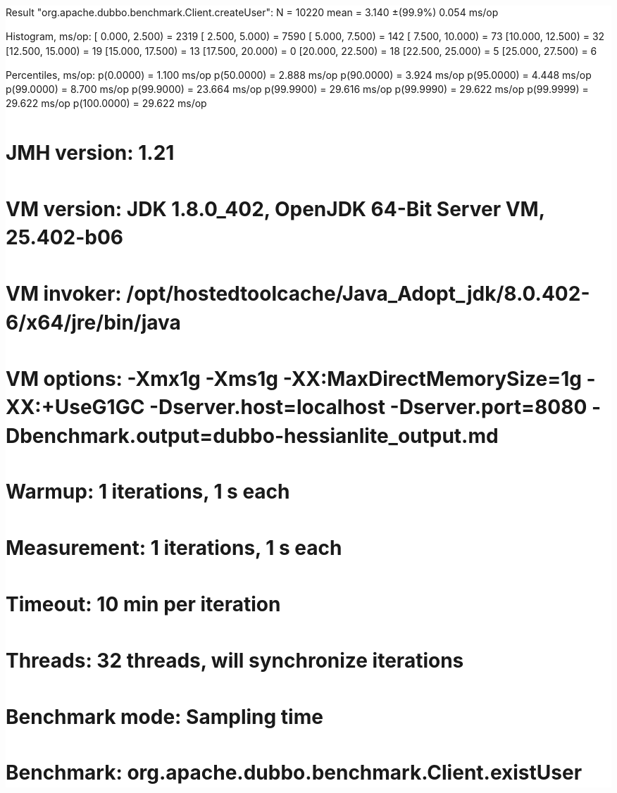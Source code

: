 

Result "org.apache.dubbo.benchmark.Client.createUser":
  N = 10220
  mean =      3.140 ±(99.9%) 0.054 ms/op

  Histogram, ms/op:
    [ 0.000,  2.500) = 2319 
    [ 2.500,  5.000) = 7590 
    [ 5.000,  7.500) = 142 
    [ 7.500, 10.000) = 73 
    [10.000, 12.500) = 32 
    [12.500, 15.000) = 19 
    [15.000, 17.500) = 13 
    [17.500, 20.000) = 0 
    [20.000, 22.500) = 18 
    [22.500, 25.000) = 5 
    [25.000, 27.500) = 6 

  Percentiles, ms/op:
      p(0.0000) =      1.100 ms/op
     p(50.0000) =      2.888 ms/op
     p(90.0000) =      3.924 ms/op
     p(95.0000) =      4.448 ms/op
     p(99.0000) =      8.700 ms/op
     p(99.9000) =     23.664 ms/op
     p(99.9900) =     29.616 ms/op
     p(99.9990) =     29.622 ms/op
     p(99.9999) =     29.622 ms/op
    p(100.0000) =     29.622 ms/op


# JMH version: 1.21
# VM version: JDK 1.8.0_402, OpenJDK 64-Bit Server VM, 25.402-b06
# VM invoker: /opt/hostedtoolcache/Java_Adopt_jdk/8.0.402-6/x64/jre/bin/java
# VM options: -Xmx1g -Xms1g -XX:MaxDirectMemorySize=1g -XX:+UseG1GC -Dserver.host=localhost -Dserver.port=8080 -Dbenchmark.output=dubbo-hessianlite_output.md
# Warmup: 1 iterations, 1 s each
# Measurement: 1 iterations, 1 s each
# Timeout: 10 min per iteration
# Threads: 32 threads, will synchronize iterations
# Benchmark mode: Sampling time
# Benchmark: org.apache.dubbo.benchmark.Client.existUser

